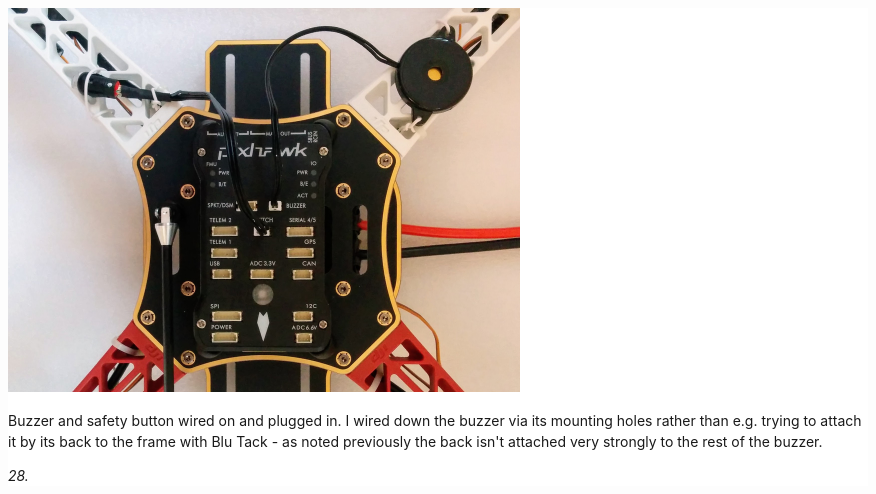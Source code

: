 <img src="images/assembly/final-assembly/IMG_20170909_141028.jpg" width="512">

Buzzer and safety button wired on and plugged in. I wired down the buzzer via its mounting holes rather than e.g. trying to attach it by its back to the frame with Blu Tack - as noted previously the back isn't attached very strongly to the rest of the buzzer.

_28._  